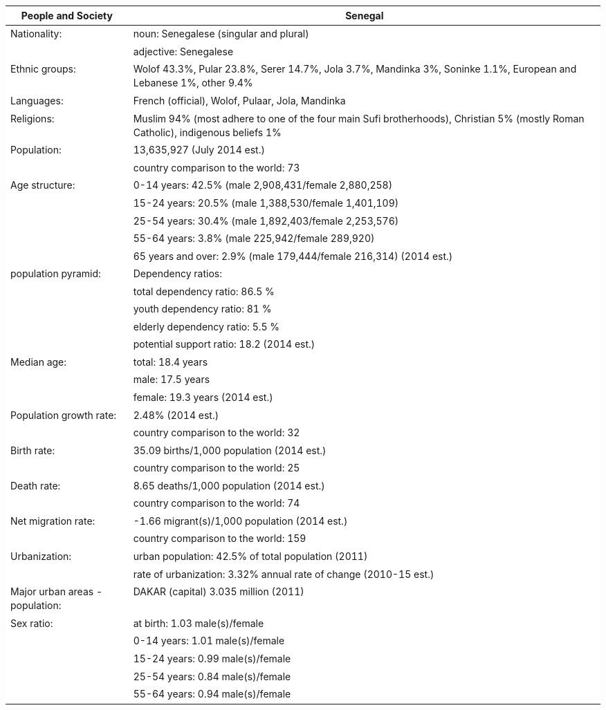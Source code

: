 | People and Society | Senegal |
| --- | --- |
| Nationality: | noun: Senegalese (singular and plural) |
| | adjective: Senegalese |
| Ethnic groups: | Wolof 43.3%, Pular 23.8%, Serer 14.7%, Jola 3.7%, Mandinka 3%, Soninke 1.1%, European and Lebanese 1%, other 9.4% |
| Languages: | French (official), Wolof, Pulaar, Jola, Mandinka |
| Religions: | Muslim 94% (most adhere to one of the four main Sufi brotherhoods), Christian 5% (mostly Roman Catholic), indigenous beliefs 1% |
| Population: | 13,635,927 (July 2014 est.) |
| | country comparison to the world:   73 |
| Age structure: | 0-14 years: 42.5% (male 2,908,431/female 2,880,258) |
| | 15-24 years: 20.5% (male 1,388,530/female 1,401,109) |
| | 25-54 years: 30.4% (male 1,892,403/female 2,253,576) |
| | 55-64 years: 3.8% (male 225,942/female 289,920) |
| | 65 years and over: 2.9% (male 179,444/female 216,314) (2014 est.) |
| population pyramid: | Dependency ratios: |
| | total dependency ratio: 86.5 % |
| | youth dependency ratio: 81 % |
| | elderly dependency ratio: 5.5 % |
| | potential support ratio: 18.2 (2014 est.) |
| Median age: | total: 18.4 years |
| | male: 17.5 years |
| | female: 19.3 years (2014 est.) |
| Population growth rate: | 2.48% (2014 est.) |
| | country comparison to the world:   32 |
| Birth rate: | 35.09 births/1,000 population (2014 est.) |
| | country comparison to the world:   25 |
| Death rate: | 8.65 deaths/1,000 population (2014 est.) |
| | country comparison to the world:   74 |
| Net migration rate: | -1.66 migrant(s)/1,000 population (2014 est.) |
| | country comparison to the world:   159 |
| Urbanization: | urban population: 42.5% of total population (2011) |
| | rate of urbanization: 3.32% annual rate of change (2010-15 est.) |
| Major urban areas - population: | DAKAR (capital) 3.035 million (2011) |
| Sex ratio: | at birth: 1.03 male(s)/female |
| | 0-14 years: 1.01 male(s)/female |
| | 15-24 years: 0.99 male(s)/female |
| | 25-54 years: 0.84 male(s)/female |
| | 55-64 years: 0.94 male(s)/female |
